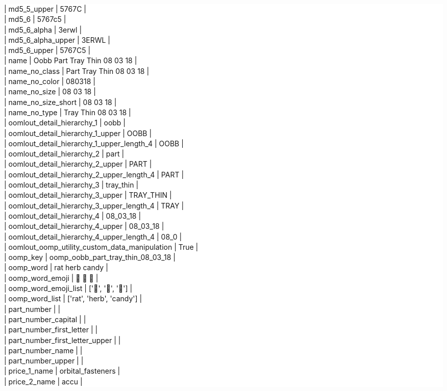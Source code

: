 | md5_5_upper | 5767C |  
| md5_6 | 5767c5 |  
| md5_6_alpha | 3erwl |  
| md5_6_alpha_upper | 3ERWL |  
| md5_6_upper | 5767C5 |  
| name | Oobb Part Tray Thin 08 03 18 |  
| name_no_class | Part Tray Thin 08 03 18 |  
| name_no_color | 080318 |  
| name_no_size | 08 03 18 |  
| name_no_size_short | 08 03 18 |  
| name_no_type | Tray Thin 08 03 18 |  
| oomlout_detail_hierarchy_1 | oobb |  
| oomlout_detail_hierarchy_1_upper | OOBB |  
| oomlout_detail_hierarchy_1_upper_length_4 | OOBB |  
| oomlout_detail_hierarchy_2 | part |  
| oomlout_detail_hierarchy_2_upper | PART |  
| oomlout_detail_hierarchy_2_upper_length_4 | PART |  
| oomlout_detail_hierarchy_3 | tray_thin |  
| oomlout_detail_hierarchy_3_upper | TRAY_THIN |  
| oomlout_detail_hierarchy_3_upper_length_4 | TRAY |  
| oomlout_detail_hierarchy_4 | 08_03_18 |  
| oomlout_detail_hierarchy_4_upper | 08_03_18 |  
| oomlout_detail_hierarchy_4_upper_length_4 | 08_0 |  
| oomlout_oomp_utility_custom_data_manipulation | True |  
| oomp_key | oomp_oobb_part_tray_thin_08_03_18 |  
| oomp_word | rat herb candy |  
| oomp_word_emoji | :rat: :herb: :candy: |  
| oomp_word_emoji_list | [':rat:', ':herb:', ':candy:'] |  
| oomp_word_list | ['rat', 'herb', 'candy'] |  
| part_number |  |  
| part_number_capital |  |  
| part_number_first_letter |  |  
| part_number_first_letter_upper |  |  
| part_number_name |  |  
| part_number_upper |  |  
| price_1_name | orbital_fasteners |  
| price_2_name | accu |  